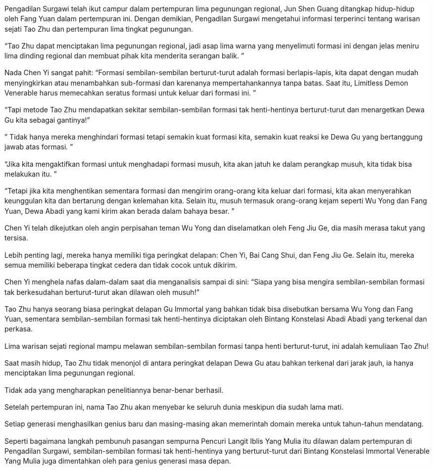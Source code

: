 



Pengadilan Surgawi telah ikut campur dalam pertempuran lima pegunungan regional, Jun Shen Guang ditangkap hidup-hidup oleh Fang Yuan dalam pertempuran ini. Dengan demikian, Pengadilan Surgawi mengetahui informasi terperinci tentang warisan sejati Tao Zhu dan pertempuran lima tingkat pegunungan.

“Tao Zhu dapat menciptakan lima pegunungan regional, jadi asap lima warna yang menyelimuti formasi ini dengan jelas meniru lima dinding regional dan membuat pihak kita menderita serangan balik. ”

Nada Chen Yi sangat pahit: “Formasi sembilan-sembilan berturut-turut adalah formasi berlapis-lapis, kita dapat dengan mudah menyingkirkan atau menambahkan sub-formasi dan karenanya mempertahankannya tanpa batas. Saat itu, Limitless Demon Venerable harus memecahkan seratus formasi untuk keluar dari formasi ini. ”

“Tapi metode Tao Zhu mendapatkan sekitar sembilan-sembilan formasi tak henti-hentinya berturut-turut dan menargetkan Dewa Gu kita sebagai gantinya!”

” Tidak hanya mereka menghindari formasi tetapi semakin kuat formasi kita, semakin kuat reaksi ke Dewa Gu yang bertanggung jawab atas formasi. ”

“Jika kita mengaktifkan formasi untuk menghadapi formasi musuh, kita akan jatuh ke dalam perangkap musuh, kita tidak bisa melakukan itu. ”

“Tetapi jika kita menghentikan sementara formasi dan mengirim orang-orang kita keluar dari formasi, kita akan menyerahkan keunggulan kita dan bertarung dengan kelemahan kita. Selain itu, musuh termasuk orang-orang kejam seperti Wu Yong dan Fang Yuan, Dewa Abadi yang kami kirim akan berada dalam bahaya besar. ”

Chen Yi telah dikejutkan oleh angin perpisahan teman Wu Yong dan diselamatkan oleh Feng Jiu Ge, dia masih merasa takut yang tersisa.

Lebih penting lagi, mereka hanya memiliki tiga peringkat delapan: Chen Yi, Bai Cang Shui, dan Feng Jiu Ge. Selain itu, mereka semua memiliki beberapa tingkat cedera dan tidak cocok untuk dikirim.

Chen Yi menghela nafas dalam-dalam saat dia menganalisis sampai di sini: “Siapa yang bisa mengira sembilan-sembilan formasi tak berkesudahan berturut-turut akan dilawan oleh musuh!”

Tao Zhu hanya seorang biasa peringkat delapan Gu Immortal yang bahkan tidak bisa disebutkan bersama Wu Yong dan Fang Yuan, sementara sembilan-sembilan formasi tak henti-hentinya diciptakan oleh Bintang Konstelasi Abadi Abadi yang terkenal dan perkasa.

Lima warisan sejati regional mampu melawan sembilan-sembilan formasi tanpa henti berturut-turut, ini adalah kemuliaan Tao Zhu!

Saat masih hidup, Tao Zhu tidak menonjol di antara peringkat delapan Dewa Gu atau bahkan terkenal dari jarak jauh, ia hanya menciptakan lima pegunungan regional.

Tidak ada yang mengharapkan penelitiannya benar-benar berhasil.

Setelah pertempuran ini, nama Tao Zhu akan menyebar ke seluruh dunia meskipun dia sudah lama mati.

Setiap generasi menghasilkan genius baru dan masing-masing akan memerintah domain mereka untuk tahun-tahun mendatang.

Seperti bagaimana langkah pembunuh pasangan sempurna Pencuri Langit Iblis Yang Mulia itu dilawan dalam pertempuran di Pengadilan Surgawi, sembilan-sembilan formasi tak henti-hentinya yang berturut-turut dari Bintang Konstelasi Immortal Venerable Yang Mulia juga dimentahkan oleh para genius generasi masa depan.
